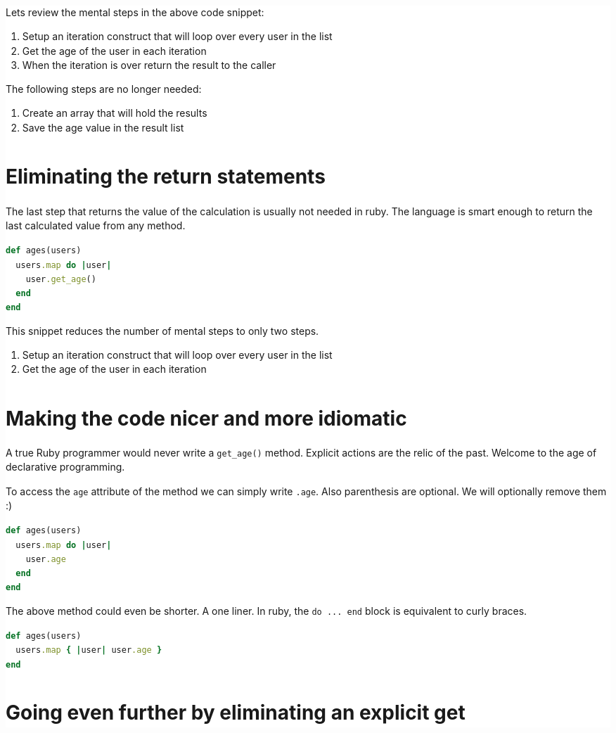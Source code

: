 Lets review the mental steps in the above code snippet:

1. Setup an iteration construct that will loop over every user in the list
2. Get the age of the user in each iteration
3. When the iteration is over return the result to the caller

The following steps are no longer needed:

1. Create an array that will hold the results
2. Save the age value in the result list

# Eliminating the return statements

The last step that returns the value of the calculation is usually not needed in
ruby. The language is smart enough to return the last calculated value from any
method.

``` ruby
def ages(users)
  users.map do |user|
    user.get_age()
  end
end
```

This snippet reduces the number of mental steps to only two steps.

1. Setup an iteration construct that will loop over every user in the list
2. Get the age of the user in each iteration

# Making the code nicer and more idiomatic

A true Ruby programmer would never write a `get_age()` method. Explicit actions
are the relic of the past. Welcome to the age of declarative programming.

To access the `age` attribute of the method we can simply write `.age`. Also
parenthesis are optional. We will optionally remove them :)

``` ruby
def ages(users)
  users.map do |user|
    user.age
  end
end
```

The above method could even be shorter. A one liner. In ruby, the `do ... end`
block is equivalent to curly braces.

``` ruby
def ages(users)
  users.map { |user| user.age }
end
```

# Going even further by eliminating an explicit get
